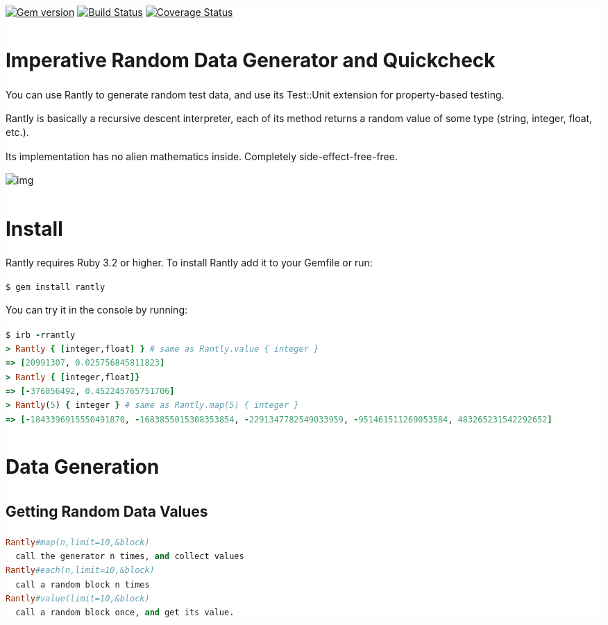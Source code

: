 [![Gem version](https://badge.fury.io/rb/rantly.svg)](https://badge.fury.io/rb/rantly)
[![Build Status](https://travis-ci.org/rantly-rb/rantly.svg?branch=master)](https://travis-ci.org/rantly-rb/rantly)
[![Coverage Status](https://coveralls.io/repos/github/rantly-rb/rantly/badge.svg?branch=master)](https://coveralls.io/github/rantly-rb/rantly?branch=master)

# Imperative Random Data Generator and Quickcheck

You can use Rantly to generate random test data, and use its Test::Unit extension for property-based testing.

Rantly is basically a recursive descent interpreter, each of its method returns a random value of some type (string, integer, float, etc.).

Its implementation has no alien mathematics inside. Completely side-effect-free-free.

![img](/logo/Rantly.png)


# Install

Rantly requires Ruby 3.2 or higher. To install Rantly add it to your Gemfile or run:

```ruby
$ gem install rantly
```

You can try it in the console by running:

```ruby
$ irb -rrantly
> Rantly { [integer,float] } # same as Rantly.value { integer }
=> [20991307, 0.025756845811823]
> Rantly { [integer,float]}
=> [-376856492, 0.452245765751706]
> Rantly(5) { integer } # same as Rantly.map(5) { integer }
=> [-1843396915550491870, -1683855015308353854, -2291347782549033959, -951461511269053584, 483265231542292652]
```


# Data Generation

## Getting Random Data Values

```ruby
Rantly#map(n,limit=10,&block)
  call the generator n times, and collect values
Rantly#each(n,limit=10,&block)
  call a random block n times
Rantly#value(limit=10,&block)
  call a random block once, and get its value.
```
